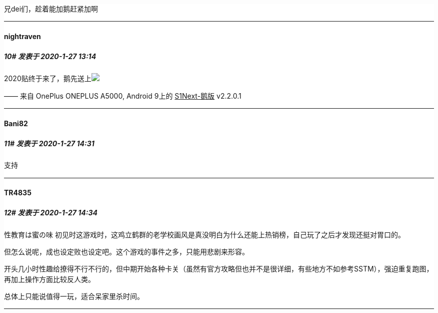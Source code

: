


兄dei们，趁着能加鹅赶紧加啊







-----

####  nightraven  
##### 10#       发表于 2020-1-27 13:14




2020贴终于来了，鹅先送上<img src="https://static.saraba1st.com/image/smiley/face2017/061.gif" referrerpolicy="no-referrer">

—— 来自 OnePlus ONEPLUS A5000, Android 9上的 [S1Next-鹅版](https://github.com/ykrank/S1-Next/releases) v2.2.0.1







-----

####  Bani82  
##### 11#       发表于 2020-1-27 14:31




支持







-----

####  TR4835  
##### 12#       发表于 2020-1-27 14:34




性教育は蜜の味 初见时这游戏时，这鸡立鹤群的老学校画风是真没明白为什么还能上热销榜，自己玩了之后才发现还挺对胃口的。


但怎么说呢，成也设定败也设定吧。这个游戏的事件之多，只能用悲剧来形容。

开头几小时性趣给撩得不行不行的，但中期开始各种卡关（虽然有官方攻略但也并不是很详细，有些地方不如参考SSTM），强迫重复跑图，再加上操作方面比较反人类。

总体上只能说值得一玩，适合呆家里杀时间。







-----
